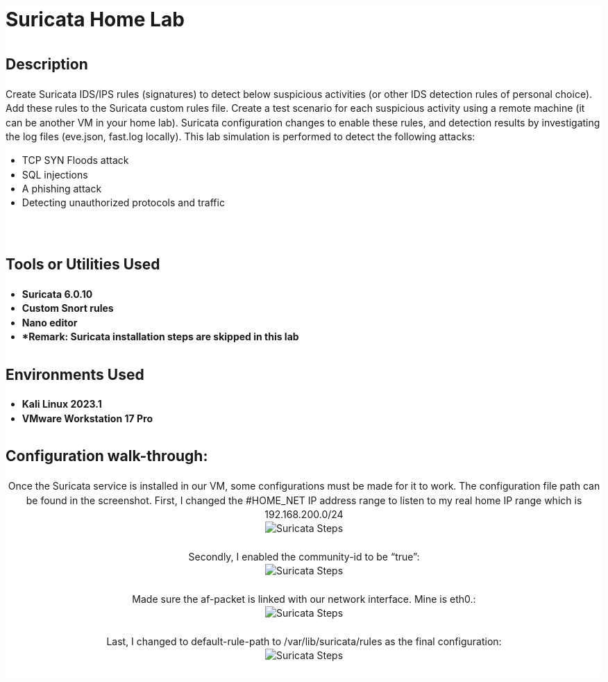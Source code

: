 <h1> Suricata Home Lab </h1>

<h2>Description</h2>
Create Suricata IDS/IPS rules (signatures) to detect below suspicious activities (or other IDS detection rules of personal choice). Add these rules to the Suricata custom rules file. Create a test scenario for each suspicious activity using a remote machine (it can be another VM in your home lab). Suricata configuration changes to enable these rules, and detection results by investigating the log files (eve.json, fast.log locally). This lab simulation is performed to detect the following attacks:

-	TCP SYN Floods attack
-	SQL injections
-	A phishing attack
-	Detecting unauthorized protocols and traffic
  
<br />


<h2>Tools or Utilities Used</h2>

- <b>Suricata 6.0.10</b> 
- <b>Custom Snort rules</b>
- <b>Nano editor </b>
- <b>*Remark: Suricata installation steps are skipped in this lab</b>

<h2>Environments Used </h2>

- <b>Kali Linux 2023.1</b> 
- <b>VMware Workstation 17 Pro</b> 

<h2>Configuration walk-through:</h2>

<p align="center">
Once the Suricata service is installed in our VM, some configurations must be made for it to work. The configuration file path can be found in the screenshot. First, I changed the #HOME_NET IP address range to listen to my real home IP range which is 192.168.200.0/24  <br/>
  
<img src="https://imgur.com/uO7oTYY.png" height="80%" width="80%" alt="Suricata Steps"/>
<br />
<br />
Secondly, I enabled the community-id to be “true”:  <br/>
  
<img src="https://imgur.com/L9DNmSg.png" height="80%" width="80%" alt="Suricata Steps"/>
<br />
<br />
Made sure the af-packet is linked with our network interface. Mine is eth0.: <br/>
  
<img src="https://imgur.com/qvywVM6.png" height="80%" width="80%" alt="Suricata Steps"/>
<br />
<br />
Last, I changed to default-rule-path to /var/lib/suricata/rules as the final configuration:  <br/>
  
<img src="https://imgur.com/jMFGrGA.png" height="80%" width="80%" alt="Suricata Steps"/>
<br />
<br />
</p>
